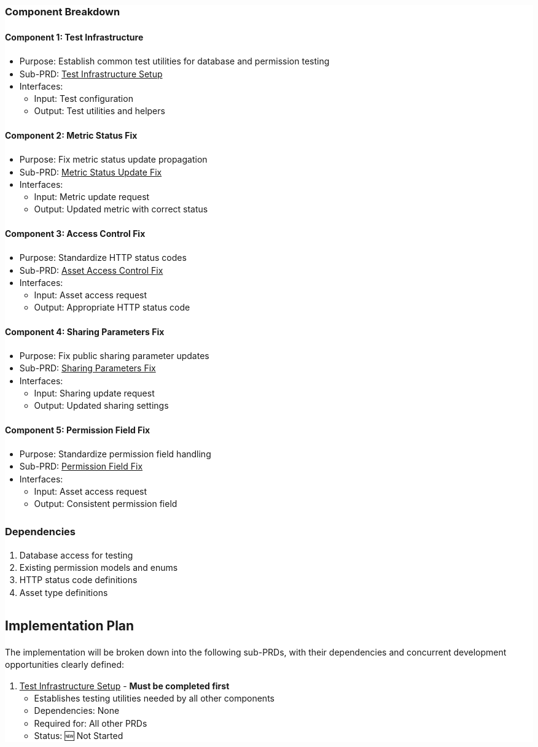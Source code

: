 ### Component Breakdown

#### Component 1: Test Infrastructure
- Purpose: Establish common test utilities for database and permission testing
- Sub-PRD: [Test Infrastructure Setup](api_test_infrastructure.md)
- Interfaces:
  - Input: Test configuration
  - Output: Test utilities and helpers

#### Component 2: Metric Status Fix
- Purpose: Fix metric status update propagation
- Sub-PRD: [Metric Status Update Fix](api_metric_status_fix.md)
- Interfaces:
  - Input: Metric update request
  - Output: Updated metric with correct status

#### Component 3: Access Control Fix
- Purpose: Standardize HTTP status codes
- Sub-PRD: [Asset Access Control Fix](api_access_control_fix.md)
- Interfaces:
  - Input: Asset access request
  - Output: Appropriate HTTP status code

#### Component 4: Sharing Parameters Fix
- Purpose: Fix public sharing parameter updates
- Sub-PRD: [Sharing Parameters Fix](api_sharing_parameters_fix.md)
- Interfaces:
  - Input: Sharing update request
  - Output: Updated sharing settings

#### Component 5: Permission Field Fix
- Purpose: Standardize permission field handling
- Sub-PRD: [Permission Field Fix](api_permission_field_fix.md)
- Interfaces:
  - Input: Asset access request
  - Output: Consistent permission field

### Dependencies

1. Database access for testing
2. Existing permission models and enums
3. HTTP status code definitions
4. Asset type definitions

## Implementation Plan

The implementation will be broken down into the following sub-PRDs, with their dependencies and concurrent development opportunities clearly defined:

1. [Test Infrastructure Setup](api_test_infrastructure.md) - **Must be completed first**
   - Establishes testing utilities needed by all other components
   - Dependencies: None
   - Required for: All other PRDs
   - Status: 🆕 Not Started

